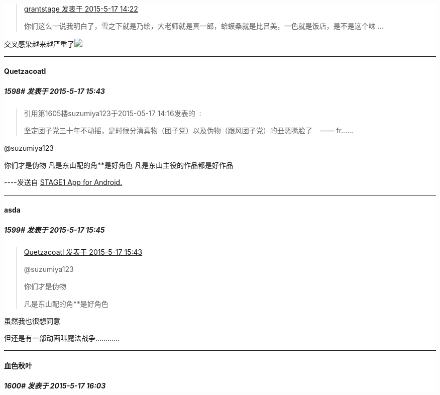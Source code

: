 

<blockquote><a href="httphttps://bbs.saraba1st.com/2b/forum.php?mod=redirect&amp;goto=findpost&amp;pid=28979204&amp;ptid=1108194" target="_blank">grantstage 发表于 2015-5-17 14:22</a>

你们这么一说我明白了，雪之下就是乃绘，大老师就是真一郎，蛤蟆桑就是比吕美，一色就是饭店，是不是这个味 ...</blockquote>
交叉感染越来越严重了<img src="https://static.saraba1st.com/image/smiley/nq/009.gif" referrerpolicy="no-referrer">







*****

####  Quetzacoatl  
##### 1598#       发表于 2015-5-17 15:43



<blockquote>引用第1605楼suzumiya123于2015-05-17 14:16发表的  :

坚定团子党三十年不动摇，是时候分清真物（团子党）以及伪物（跟风团子党）的丑恶嘴脸了    —— fr......</blockquote>
@suzumiya123

你们才是伪物
凡是东山配的角**是好角色
凡是东山主役的作品都是好作品


----发送自 [STAGE1 App for Android.](http://stage1.5j4m.com/?1.17) 







*****

####  asda  
##### 1599#       发表于 2015-5-17 15:45



<blockquote><a href="httphttps://bbs.saraba1st.com/2b/forum.php?mod=redirect&amp;goto=findpost&amp;pid=28979727&amp;ptid=1108194" target="_blank">Quetzacoatl 发表于 2015-5-17 15:43</a>

@suzumiya123

你们才是伪物

凡是东山配的角**是好角色</blockquote>
虽然我也很想同意

但还是有一部动画叫魔法战争............







*****

####  血色秋叶  
##### 1600#       发表于 2015-5-17 16:03
